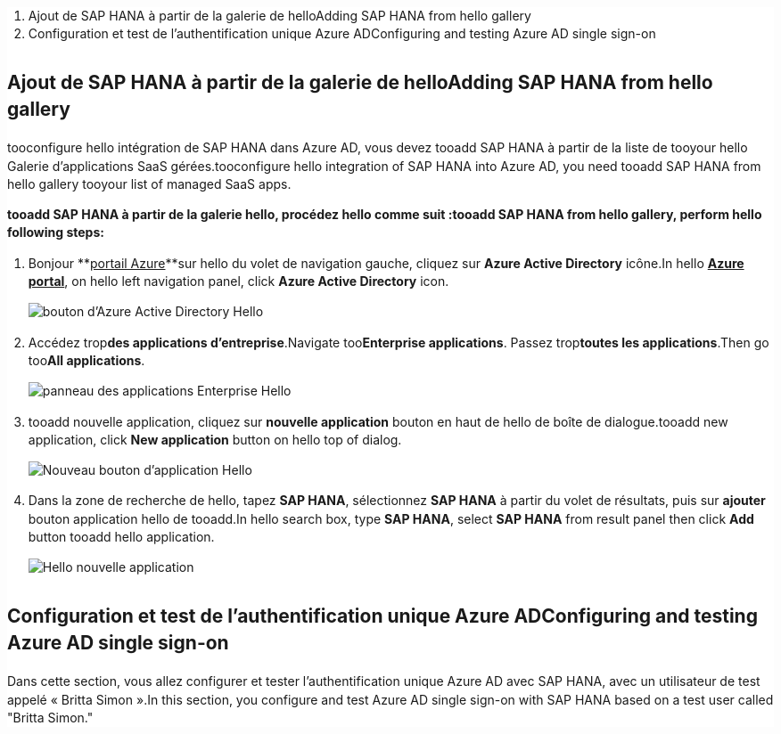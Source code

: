 1. <span data-ttu-id="71cc3-124">Ajout de SAP HANA à partir de la galerie de hello</span><span class="sxs-lookup"><span data-stu-id="71cc3-124">Adding SAP HANA from hello gallery</span></span>
2. <span data-ttu-id="71cc3-125">Configuration et test de l’authentification unique Azure AD</span><span class="sxs-lookup"><span data-stu-id="71cc3-125">Configuring and testing Azure AD single sign-on</span></span>

## <a name="adding-sap-hana-from-hello-gallery"></a><span data-ttu-id="71cc3-126">Ajout de SAP HANA à partir de la galerie de hello</span><span class="sxs-lookup"><span data-stu-id="71cc3-126">Adding SAP HANA from hello gallery</span></span>
<span data-ttu-id="71cc3-127">tooconfigure hello intégration de SAP HANA dans Azure AD, vous devez tooadd SAP HANA à partir de la liste de tooyour hello Galerie d’applications SaaS gérées.</span><span class="sxs-lookup"><span data-stu-id="71cc3-127">tooconfigure hello integration of SAP HANA into Azure AD, you need tooadd SAP HANA from hello gallery tooyour list of managed SaaS apps.</span></span>

<span data-ttu-id="71cc3-128">**tooadd SAP HANA à partir de la galerie hello, procédez hello comme suit :**</span><span class="sxs-lookup"><span data-stu-id="71cc3-128">**tooadd SAP HANA from hello gallery, perform hello following steps:**</span></span>

1. <span data-ttu-id="71cc3-129">Bonjour  **[portail Azure](https://portal.azure.com)**sur hello du volet de navigation gauche, cliquez sur **Azure Active Directory** icône.</span><span class="sxs-lookup"><span data-stu-id="71cc3-129">In hello **[Azure portal](https://portal.azure.com)**, on hello left navigation panel, click **Azure Active Directory** icon.</span></span> 

    ![bouton d’Azure Active Directory Hello][1]

2. <span data-ttu-id="71cc3-131">Accédez trop**des applications d’entreprise**.</span><span class="sxs-lookup"><span data-stu-id="71cc3-131">Navigate too**Enterprise applications**.</span></span> <span data-ttu-id="71cc3-132">Passez trop**toutes les applications**.</span><span class="sxs-lookup"><span data-stu-id="71cc3-132">Then go too**All applications**.</span></span>

    ![panneau des applications Enterprise Hello][2]
    
3. <span data-ttu-id="71cc3-134">tooadd nouvelle application, cliquez sur **nouvelle application** bouton en haut de hello de boîte de dialogue.</span><span class="sxs-lookup"><span data-stu-id="71cc3-134">tooadd new application, click **New application** button on hello top of dialog.</span></span>

    ![Nouveau bouton d’application Hello][3]

4. <span data-ttu-id="71cc3-136">Dans la zone de recherche de hello, tapez **SAP HANA**, sélectionnez **SAP HANA** à partir du volet de résultats, puis sur **ajouter** bouton application hello de tooadd.</span><span class="sxs-lookup"><span data-stu-id="71cc3-136">In hello search box, type **SAP HANA**, select **SAP HANA** from result panel then click **Add** button tooadd hello application.</span></span> 

    ![Hello nouvelle application](./media/active-directory-saas-saphana-tutorial/tutorial_saphana_addfromgallery.png)

##  <a name="configuring-and-testing-azure-ad-single-sign-on"></a><span data-ttu-id="71cc3-138">Configuration et test de l’authentification unique Azure AD</span><span class="sxs-lookup"><span data-stu-id="71cc3-138">Configuring and testing Azure AD single sign-on</span></span>
<span data-ttu-id="71cc3-139">Dans cette section, vous allez configurer et tester l’authentification unique Azure AD avec SAP HANA, avec un utilisateur de test appelé « Britta Simon ».</span><span class="sxs-lookup"><span data-stu-id="71cc3-139">In this section, you configure and test Azure AD single sign-on with SAP HANA based on a test user called "Britta Simon."</span></span>


[1]: ./media/active-directory-saas-saphana-tutorial/tutorial_general_01.png
[2]: ./media/active-directory-saas-saphana-tutorial/tutorial_general_02.png
[3]: ./media/active-directory-saas-saphana-tutorial/tutorial_general_03.png
[4]: ./media/active-directory-saas-saphana-tutorial/tutorial_general_04.png
[100]: ./media/active-directory-saas-saphana-tutorial/tutorial_general_100.png
[200]: ./media/active-directory-saas-saphana-tutorial/tutorial_general_200.png
[201]: ./media/active-directory-saas-saphana-tutorial/tutorial_general_201.png
[202]: ./media/active-directory-saas-saphana-tutorial/tutorial_general_202.png
[203]: ./media/active-directory-saas-saphana-tutorial/tutorial_general_203.png